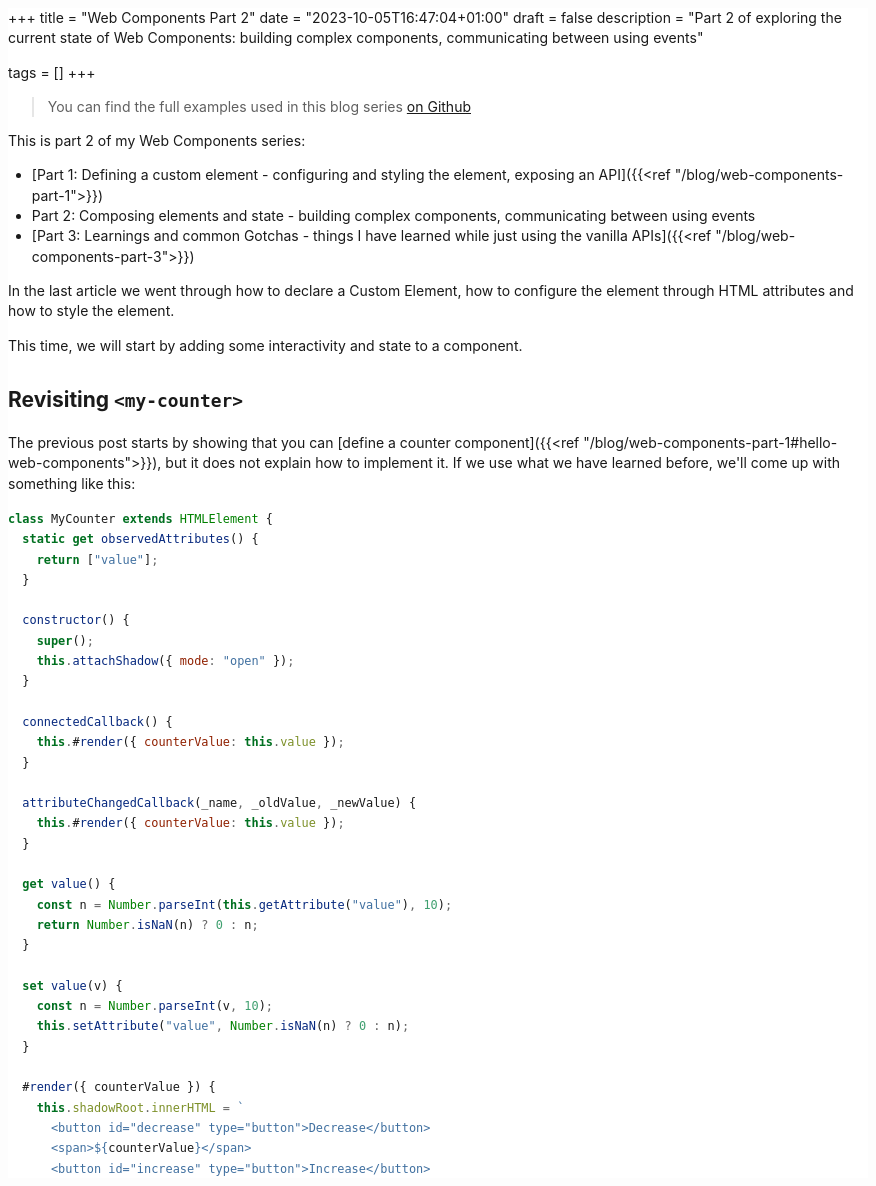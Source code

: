 +++
title = "Web Components Part 2"
date = "2023-10-05T16:47:04+01:00"
draft = false
description = "Part 2 of exploring the current state of Web Components: building complex components, communicating between using events"

tags = []
+++

> You can find the full examples used in this blog series [on Github](https://github.com/lpedrosa/webcomponents-blog-examples)

This is part 2 of my Web Components series:

- [Part 1: Defining a custom element - configuring and styling the element, exposing an API]({{<ref "/blog/web-components-part-1">}})
- Part 2: Composing elements and state - building complex components, communicating between using events
- [Part 3: Learnings and common Gotchas - things I have learned while just using the vanilla APIs]({{<ref "/blog/web-components-part-3">}})

In the last article we went through how to declare a Custom Element, how to configure the element
through HTML attributes and how to style the element.

This time, we will start by adding some interactivity and state to a component.

## Revisiting `<my-counter>`

The previous post starts by showing that you can [define a counter component]({{<ref "/blog/web-components-part-1#hello-web-components">}}), but it does not explain how to implement it. If we
use what we have learned before, we'll come up with something like this:

```js
class MyCounter extends HTMLElement {
  static get observedAttributes() {
    return ["value"];
  }

  constructor() {
    super();
    this.attachShadow({ mode: "open" });
  }

  connectedCallback() {
    this.#render({ counterValue: this.value });
  }

  attributeChangedCallback(_name, _oldValue, _newValue) {
    this.#render({ counterValue: this.value });
  }

  get value() {
    const n = Number.parseInt(this.getAttribute("value"), 10);
    return Number.isNaN(n) ? 0 : n;
  }

  set value(v) {
    const n = Number.parseInt(v, 10);
    this.setAttribute("value", Number.isNaN(n) ? 0 : n);
  }

  #render({ counterValue }) {
    this.shadowRoot.innerHTML = `
      <button id="decrease" type="button">Decrease</button>
      <span>${counterValue}</span>
      <button id="increase" type="button">Increase</button>
```